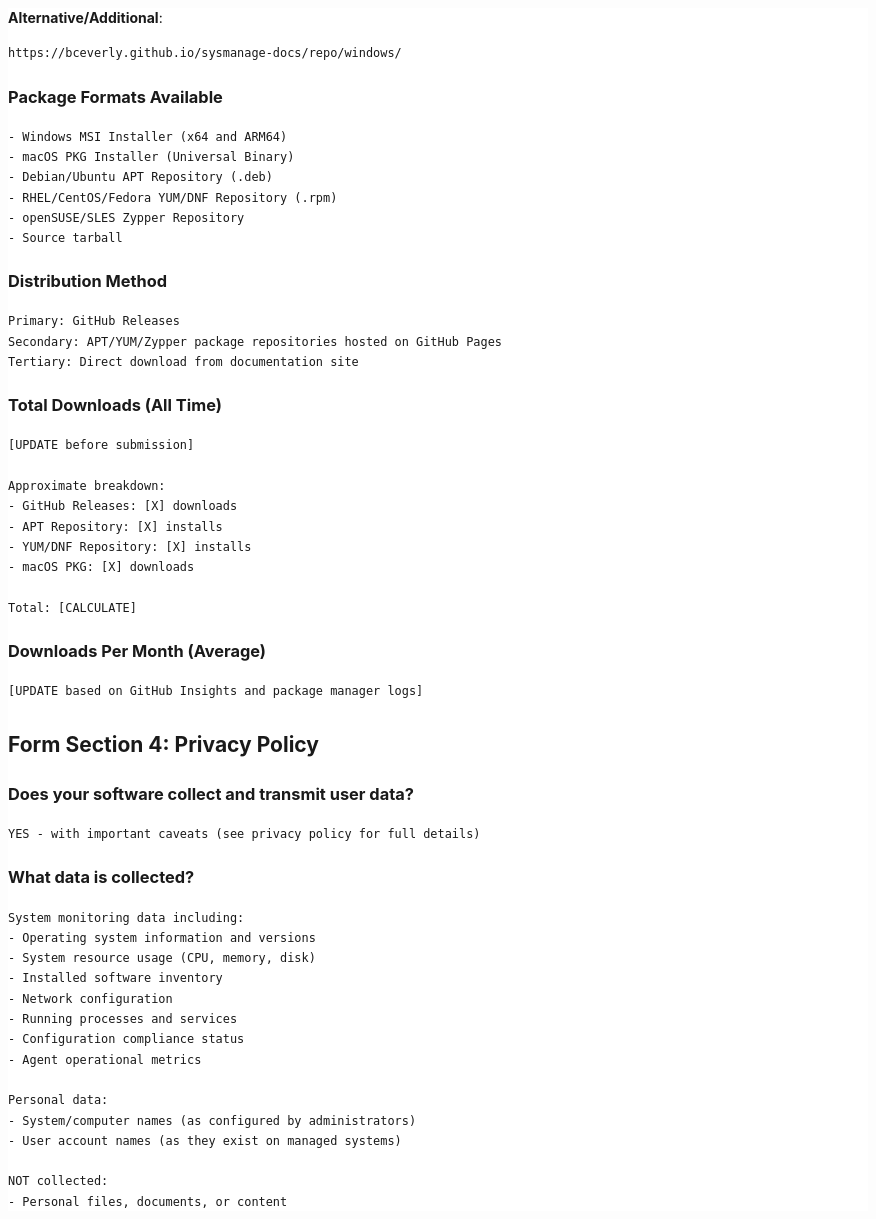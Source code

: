 **Alternative/Additional**:
```
https://bceverly.github.io/sysmanage-docs/repo/windows/
```

### Package Formats Available
```
- Windows MSI Installer (x64 and ARM64)
- macOS PKG Installer (Universal Binary)
- Debian/Ubuntu APT Repository (.deb)
- RHEL/CentOS/Fedora YUM/DNF Repository (.rpm)
- openSUSE/SLES Zypper Repository
- Source tarball
```

### Distribution Method
```
Primary: GitHub Releases
Secondary: APT/YUM/Zypper package repositories hosted on GitHub Pages
Tertiary: Direct download from documentation site
```

### Total Downloads (All Time)
```
[UPDATE before submission]

Approximate breakdown:
- GitHub Releases: [X] downloads
- APT Repository: [X] installs
- YUM/DNF Repository: [X] installs
- macOS PKG: [X] downloads

Total: [CALCULATE]
```

### Downloads Per Month (Average)
```
[UPDATE based on GitHub Insights and package manager logs]
```

## Form Section 4: Privacy Policy

### Does your software collect and transmit user data?
```
YES - with important caveats (see privacy policy for full details)
```

### What data is collected?
```
System monitoring data including:
- Operating system information and versions
- System resource usage (CPU, memory, disk)
- Installed software inventory
- Network configuration
- Running processes and services
- Configuration compliance status
- Agent operational metrics

Personal data:
- System/computer names (as configured by administrators)
- User account names (as they exist on managed systems)

NOT collected:
- Personal files, documents, or content
```